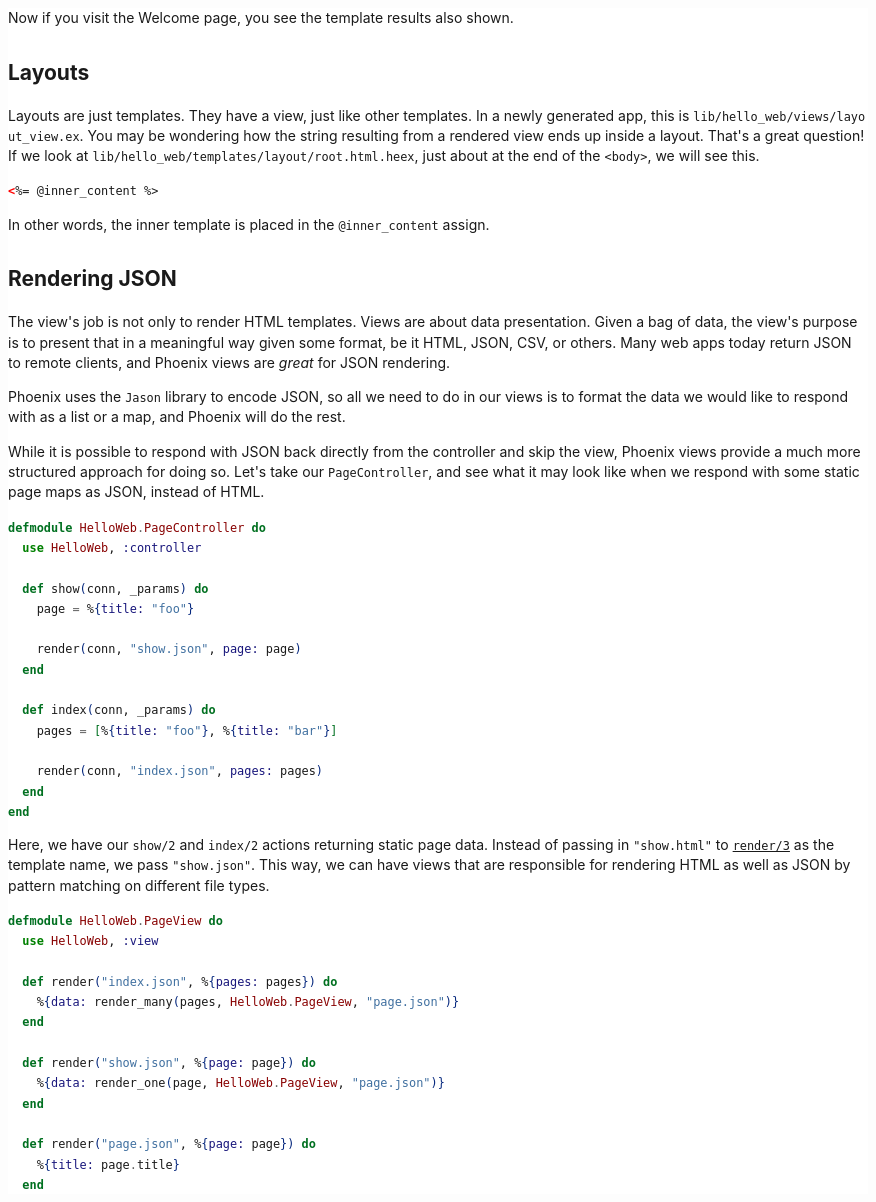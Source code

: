 Now if you visit the Welcome page, you see the template results also shown.

## Layouts

Layouts are just templates. They have a view, just like other templates. In a newly generated app, this is `lib/hello_web/views/layout_view.ex`. You may be wondering how the string resulting from a rendered view ends up inside a layout. That's a great question! If we look at `lib/hello_web/templates/layout/root.html.heex`, just about at the end of the `<body>`, we will see this.

```html
<%= @inner_content %>
```

In other words, the inner template is placed in the `@inner_content` assign.

## Rendering JSON

The view's job is not only to render HTML templates. Views are about data presentation. Given a bag of data, the view's purpose is to present that in a meaningful way given some format, be it HTML, JSON, CSV, or others. Many web apps today return JSON to remote clients, and Phoenix views are *great* for JSON rendering.

Phoenix uses the `Jason` library to encode JSON, so all we need to do in our views is to format the data we would like to respond with as a list or a map, and Phoenix will do the rest.

While it is possible to respond with JSON back directly from the controller and skip the view, Phoenix views provide a much more structured approach for doing  so. Let's take our `PageController`, and see what it may look like when we respond with some static page maps as JSON, instead of HTML.

```elixir
defmodule HelloWeb.PageController do
  use HelloWeb, :controller

  def show(conn, _params) do
    page = %{title: "foo"}

    render(conn, "show.json", page: page)
  end

  def index(conn, _params) do
    pages = [%{title: "foo"}, %{title: "bar"}]

    render(conn, "index.json", pages: pages)
  end
end
```

Here, we have our `show/2` and `index/2` actions returning static page data. Instead of passing in `"show.html"` to [`render/3`] as the template name, we pass `"show.json"`. This way, we can have views that are responsible for rendering HTML as well as JSON by pattern matching on different file types.

```elixir
defmodule HelloWeb.PageView do
  use HelloWeb, :view

  def render("index.json", %{pages: pages}) do
    %{data: render_many(pages, HelloWeb.PageView, "page.json")}
  end

  def render("show.json", %{page: page}) do
    %{data: render_one(page, HelloWeb.PageView, "page.json")}
  end

  def render("page.json", %{page: page}) do
    %{title: page.title}
  end
```

[welcome page]: http://localhost:4000
[`render/2`]: `Phoenix.View.render/3`
[`render/3`]: `Phoenix.View.render/3`
[`render_many/3`]: `Phoenix.View.render_many/3`
[`render_one/3`]: `Phoenix.View.render_one/3`
[`render_to_string/3`]: `Phoenix.View.render_to_string/3`